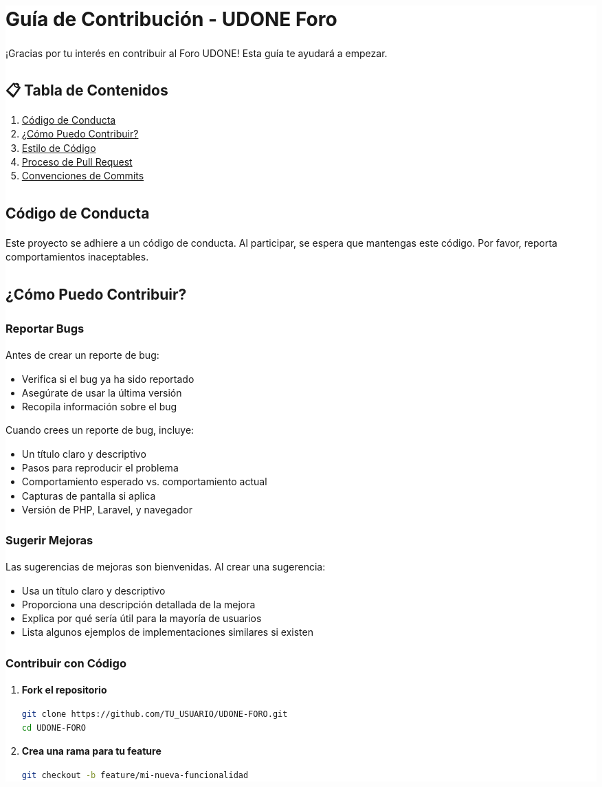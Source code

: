 # Guía de Contribución - UDONE Foro

¡Gracias por tu interés en contribuir al Foro UDONE! Esta guía te ayudará a empezar.

## 📋 Tabla de Contenidos

1. [Código de Conducta](#código-de-conducta)
2. [¿Cómo Puedo Contribuir?](#cómo-puedo-contribuir)
3. [Estilo de Código](#estilo-de-código)
4. [Proceso de Pull Request](#proceso-de-pull-request)
5. [Convenciones de Commits](#convenciones-de-commits)

## Código de Conducta

Este proyecto se adhiere a un código de conducta. Al participar, se espera que mantengas este código. Por favor, reporta comportamientos inaceptables.

## ¿Cómo Puedo Contribuir?

### Reportar Bugs

Antes de crear un reporte de bug:
- Verifica si el bug ya ha sido reportado
- Asegúrate de usar la última versión
- Recopila información sobre el bug

Cuando crees un reporte de bug, incluye:
- Un título claro y descriptivo
- Pasos para reproducir el problema
- Comportamiento esperado vs. comportamiento actual
- Capturas de pantalla si aplica
- Versión de PHP, Laravel, y navegador

### Sugerir Mejoras

Las sugerencias de mejoras son bienvenidas. Al crear una sugerencia:
- Usa un título claro y descriptivo
- Proporciona una descripción detallada de la mejora
- Explica por qué sería útil para la mayoría de usuarios
- Lista algunos ejemplos de implementaciones similares si existen

### Contribuir con Código

1. **Fork el repositorio**
   ```bash
   git clone https://github.com/TU_USUARIO/UDONE-FORO.git
   cd UDONE-FORO
   ```

2. **Crea una rama para tu feature**
   ```bash
   git checkout -b feature/mi-nueva-funcionalidad
   ```
